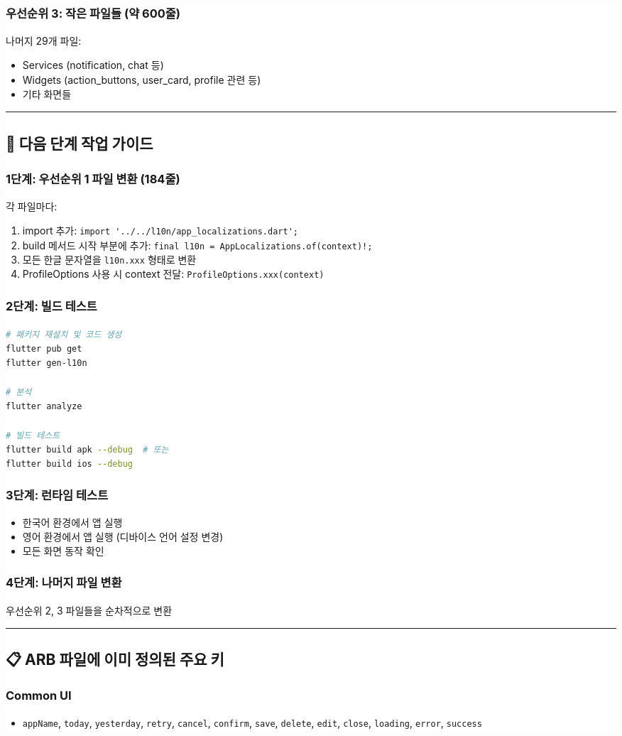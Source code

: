 ### 우선순위 3: 작은 파일들 (약 600줄)

나머지 29개 파일:
- Services (notification, chat 등)
- Widgets (action_buttons, user_card, profile 관련 등)
- 기타 화면들

---

## 🚀 다음 단계 작업 가이드

### 1단계: 우선순위 1 파일 변환 (184줄)

각 파일마다:
1. import 추가: `import '../../l10n/app_localizations.dart';`
2. build 메서드 시작 부분에 추가: `final l10n = AppLocalizations.of(context)!;`
3. 모든 한글 문자열을 `l10n.xxx` 형태로 변환
4. ProfileOptions 사용 시 context 전달: `ProfileOptions.xxx(context)`

### 2단계: 빌드 테스트

```bash
# 패키지 재설치 및 코드 생성
flutter pub get
flutter gen-l10n

# 분석
flutter analyze

# 빌드 테스트
flutter build apk --debug  # 또는
flutter build ios --debug
```

### 3단계: 런타임 테스트

- 한국어 환경에서 앱 실행
- 영어 환경에서 앱 실행 (디바이스 언어 설정 변경)
- 모든 화면 동작 확인

### 4단계: 나머지 파일 변환

우선순위 2, 3 파일들을 순차적으로 변환

---

## 📋 ARB 파일에 이미 정의된 주요 키

### Common UI
- `appName`, `today`, `yesterday`, `retry`, `cancel`, `confirm`, `save`, `delete`, `edit`, `close`, `loading`, `error`, `success`
